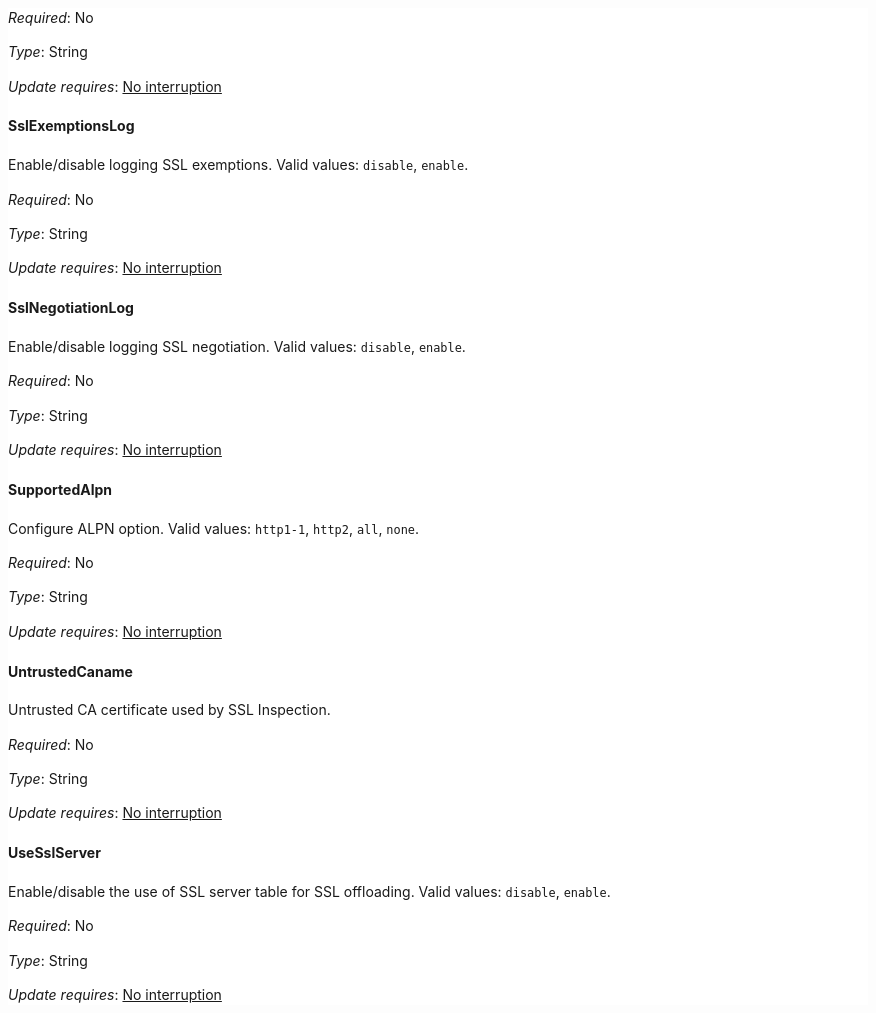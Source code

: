 _Required_: No

_Type_: String

_Update requires_: [No interruption](https://docs.aws.amazon.com/AWSCloudFormation/latest/UserGuide/using-cfn-updating-stacks-update-behaviors.html#update-no-interrupt)

#### SslExemptionsLog

Enable/disable logging SSL exemptions. Valid values: `disable`, `enable`.

_Required_: No

_Type_: String

_Update requires_: [No interruption](https://docs.aws.amazon.com/AWSCloudFormation/latest/UserGuide/using-cfn-updating-stacks-update-behaviors.html#update-no-interrupt)

#### SslNegotiationLog

Enable/disable logging SSL negotiation. Valid values: `disable`, `enable`.

_Required_: No

_Type_: String

_Update requires_: [No interruption](https://docs.aws.amazon.com/AWSCloudFormation/latest/UserGuide/using-cfn-updating-stacks-update-behaviors.html#update-no-interrupt)

#### SupportedAlpn

Configure ALPN option. Valid values: `http1-1`, `http2`, `all`, `none`.

_Required_: No

_Type_: String

_Update requires_: [No interruption](https://docs.aws.amazon.com/AWSCloudFormation/latest/UserGuide/using-cfn-updating-stacks-update-behaviors.html#update-no-interrupt)

#### UntrustedCaname

Untrusted CA certificate used by SSL Inspection.

_Required_: No

_Type_: String

_Update requires_: [No interruption](https://docs.aws.amazon.com/AWSCloudFormation/latest/UserGuide/using-cfn-updating-stacks-update-behaviors.html#update-no-interrupt)

#### UseSslServer

Enable/disable the use of SSL server table for SSL offloading. Valid values: `disable`, `enable`.

_Required_: No

_Type_: String

_Update requires_: [No interruption](https://docs.aws.amazon.com/AWSCloudFormation/latest/UserGuide/using-cfn-updating-stacks-update-behaviors.html#update-no-interrupt)
